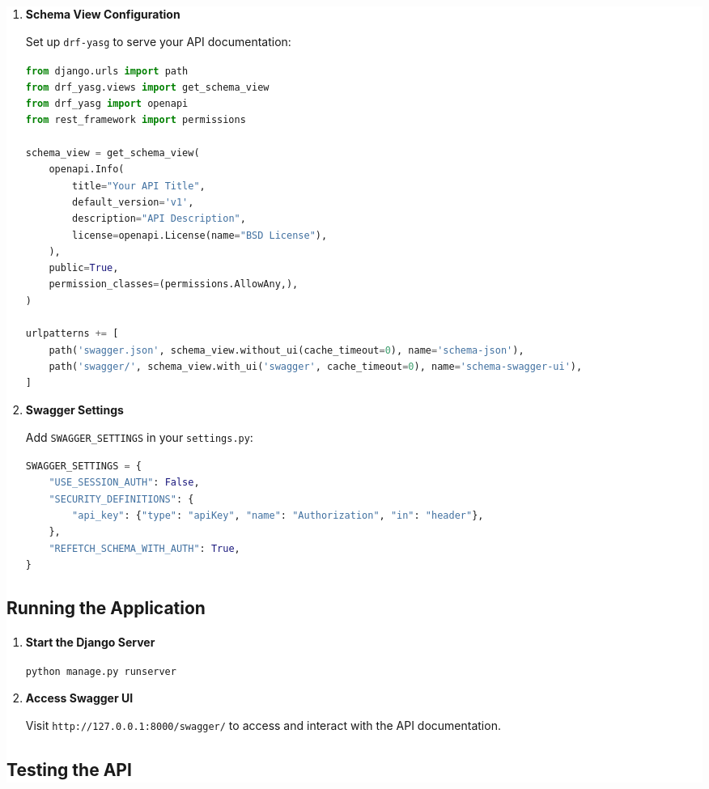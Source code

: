 1. **Schema View Configuration**

    Set up `drf-yasg` to serve your API documentation:

    ```python
    from django.urls import path
    from drf_yasg.views import get_schema_view
    from drf_yasg import openapi
    from rest_framework import permissions

    schema_view = get_schema_view(
        openapi.Info(
            title="Your API Title",
            default_version='v1',
            description="API Description",
            license=openapi.License(name="BSD License"),
        ),
        public=True,
        permission_classes=(permissions.AllowAny,),
    )

    urlpatterns += [
        path('swagger.json', schema_view.without_ui(cache_timeout=0), name='schema-json'),
        path('swagger/', schema_view.with_ui('swagger', cache_timeout=0), name='schema-swagger-ui'),
    ]
    ```

2. **Swagger Settings**

    Add `SWAGGER_SETTINGS` in your `settings.py`:

    ```python
    SWAGGER_SETTINGS = {
        "USE_SESSION_AUTH": False,
        "SECURITY_DEFINITIONS": {
            "api_key": {"type": "apiKey", "name": "Authorization", "in": "header"},
        },
        "REFETCH_SCHEMA_WITH_AUTH": True,
    }
    ```

## Running the Application

1. **Start the Django Server**

    ```bash
    python manage.py runserver
    ```

2. **Access Swagger UI**

    Visit `http://127.0.0.1:8000/swagger/` to access and interact with the API documentation.

## Testing the API
